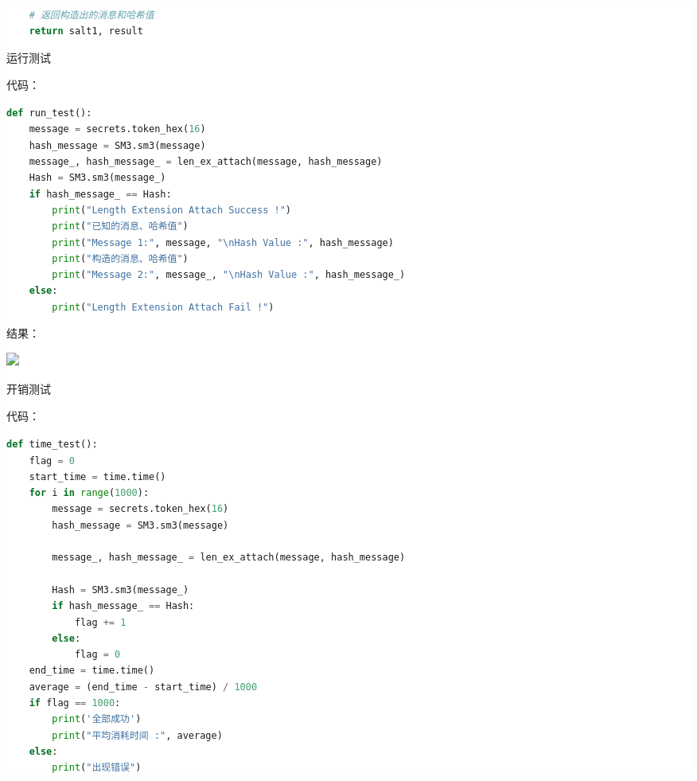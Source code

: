    ```python
       # 返回构造出的消息和哈希值
       return salt1, result
   ```

   

   运行测试

   代码：

   ```python
   def run_test():
       message = secrets.token_hex(16)
       hash_message = SM3.sm3(message)
       message_, hash_message_ = len_ex_attach(message, hash_message)
       Hash = SM3.sm3(message_)
       if hash_message_ == Hash:
           print("Length Extension Attach Success !")
           print("已知的消息、哈希值")
           print("Message 1:", message, "\nHash Value :", hash_message)
           print("构造的消息、哈希值")
           print("Message 2:", message_, "\nHash Value :", hash_message_)
       else:
           print("Length Extension Attach Fail !")
   ```

   结果：

   ![](D:\Desktop\创新创业实践\project3\Snipaste_2023-07-23_10-55-21.png)

   

   开销测试

   代码：

   ```python
   def time_test():
       flag = 0
       start_time = time.time()
       for i in range(1000):
           message = secrets.token_hex(16)
           hash_message = SM3.sm3(message)
   
           message_, hash_message_ = len_ex_attach(message, hash_message)
   
           Hash = SM3.sm3(message_)
           if hash_message_ == Hash:
               flag += 1
           else:
               flag = 0
       end_time = time.time()
       average = (end_time - start_time) / 1000
       if flag == 1000:
           print('全部成功')
           print("平均消耗时间 :", average)
       else:
           print("出现错误")
   ```
